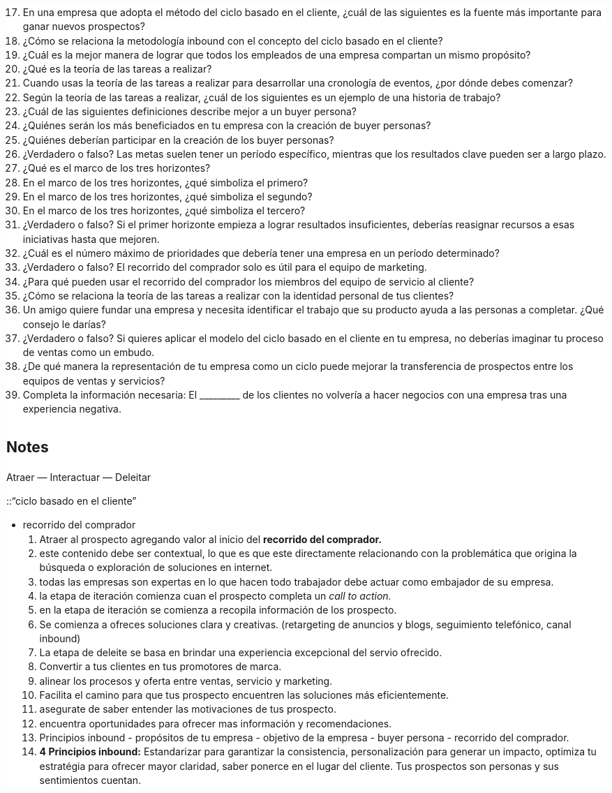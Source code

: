 17. En una empresa que adopta el método del ciclo basado en el cliente, ¿cuál de las siguientes es la fuente más importante para ganar nuevos prospectos?
18. ¿Cómo se relaciona la metodología inbound con el concepto del ciclo basado en el cliente?
19. ¿Cuál es la mejor manera de lograr que todos los empleados de una empresa compartan un mismo propósito?
20. ¿Qué es la teoría de las tareas a realizar?
21. Cuando usas la teoría de las tareas a realizar para desarrollar una cronología de eventos, ¿por dónde debes comenzar?
22. Según la teoría de las tareas a realizar, ¿cuál de los siguientes es un ejemplo de una historia de trabajo?
23. ¿Cuál de las siguientes definiciones describe mejor a un buyer persona?
24. ¿Quiénes serán los más beneficiados en tu empresa con la creación de buyer personas?
25. ¿Quiénes deberían participar en la creación de los buyer personas?
26. ¿Verdadero o falso? Las metas suelen tener un período específico, mientras que los resultados clave pueden ser a largo plazo.
27. ¿Qué es el marco de los tres horizontes?
28. En el marco de los tres horizontes, ¿qué simboliza el primero?
29. En el marco de los tres horizontes, ¿qué simboliza el segundo?
30. En el marco de los tres horizontes, ¿qué simboliza el tercero?
31. ¿Verdadero o falso? Si el primer horizonte empieza a lograr resultados insuficientes, deberías
reasignar recursos a esas iniciativas hasta que mejoren.
32. ¿Cuál es el número máximo de prioridades que debería tener una empresa en un período determinado?
33. ¿Verdadero o falso? El recorrido del comprador solo es útil para el equipo de marketing.
34. ¿Para qué pueden usar el recorrido del comprador los miembros del equipo de servicio al cliente?
35. ¿Cómo se relaciona la teoría de las tareas a realizar con la identidad personal de tus clientes?
36. Un amigo quiere fundar una empresa y necesita identificar el trabajo que su producto ayuda a las personas a completar. ¿Qué consejo le darías?
37. ¿Verdadero o falso? Si quieres aplicar el modelo del ciclo basado en el cliente en tu empresa, no deberías imaginar tu proceso de ventas como un embudo.
38. ¿De qué manera la representación de tu empresa como un ciclo puede mejorar la transferencia de prospectos entre los equipos de ventas y servicios?
39. Completa la información necesaria: El _________ de los clientes no volvería a hacer negocios con una empresa tras una experiencia negativa.

## Notes

Atraer — Interactuar — Deleitar 

::“ciclo basado en el cliente”

- recorrido del comprador
    1. Atraer al prospecto agregando valor al inicio del **recorrido del comprador.**
    2. este contenido debe ser contextual, lo que es que este directamente relacionando con la problemática que origina la búsqueda o exploración de soluciones en internet.
    3. todas las empresas son expertas en lo que hacen todo trabajador debe actuar como embajador de su empresa.
    4. la etapa de iteración comienza cuan el prospecto completa un *call to action.*
    5. en la etapa de iteración se comienza a recopila información de los prospecto.
    6. Se comienza a ofreces soluciones clara y creativas. (retargeting de anuncios y blogs, seguimiento telefónico, canal inbound)
    7. La etapa de deleite se basa en brindar una experiencia excepcional del servio ofrecido.
    8. Convertir a tus clientes en tus promotores de marca.
    9. alinear los procesos y oferta entre ventas, servicio y marketing.
    10. Facilita el camino para que tus prospecto encuentren las soluciones más eficientemente.
    11. asegurate de saber entender las motivaciones de tus prospecto.
    12. encuentra oportunidades para ofrecer mas información y recomendaciones.
    13. Principios inbound - propósitos de tu empresa - objetivo de la empresa - buyer persona - recorrido del comprador.
    14. **4 Principios inbound:** Estandarizar para garantizar la consistencia, personalización para generar un impacto, optimiza tu estratégia para ofrecer mayor claridad, saber ponerce en el lugar del cliente. Tus prospectos son personas y sus sentimientos cuentan.